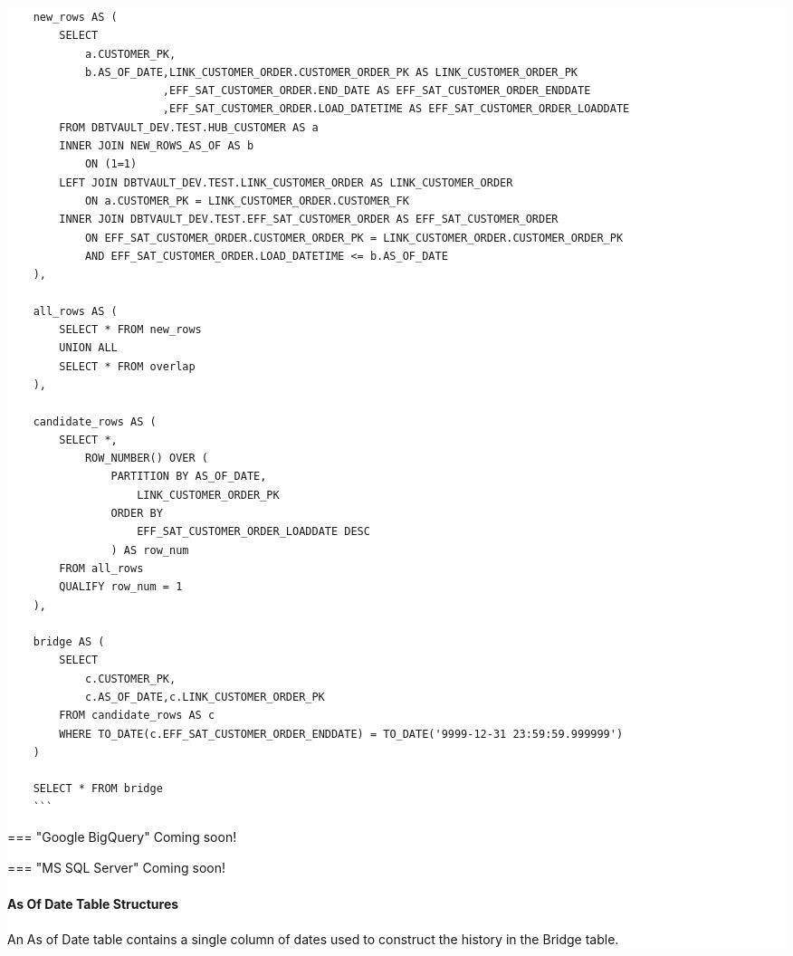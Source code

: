         new_rows AS (
            SELECT
                a.CUSTOMER_PK,
                b.AS_OF_DATE,LINK_CUSTOMER_ORDER.CUSTOMER_ORDER_PK AS LINK_CUSTOMER_ORDER_PK
                            ,EFF_SAT_CUSTOMER_ORDER.END_DATE AS EFF_SAT_CUSTOMER_ORDER_ENDDATE
                            ,EFF_SAT_CUSTOMER_ORDER.LOAD_DATETIME AS EFF_SAT_CUSTOMER_ORDER_LOADDATE
            FROM DBTVAULT_DEV.TEST.HUB_CUSTOMER AS a
            INNER JOIN NEW_ROWS_AS_OF AS b
                ON (1=1)
            LEFT JOIN DBTVAULT_DEV.TEST.LINK_CUSTOMER_ORDER AS LINK_CUSTOMER_ORDER
                ON a.CUSTOMER_PK = LINK_CUSTOMER_ORDER.CUSTOMER_FK
            INNER JOIN DBTVAULT_DEV.TEST.EFF_SAT_CUSTOMER_ORDER AS EFF_SAT_CUSTOMER_ORDER
                ON EFF_SAT_CUSTOMER_ORDER.CUSTOMER_ORDER_PK = LINK_CUSTOMER_ORDER.CUSTOMER_ORDER_PK
                AND EFF_SAT_CUSTOMER_ORDER.LOAD_DATETIME <= b.AS_OF_DATE
        ),
        
        all_rows AS (
            SELECT * FROM new_rows
            UNION ALL
            SELECT * FROM overlap
        ),
        
        candidate_rows AS (
            SELECT *,
                ROW_NUMBER() OVER (
                    PARTITION BY AS_OF_DATE,
                        LINK_CUSTOMER_ORDER_PK
                    ORDER BY
                        EFF_SAT_CUSTOMER_ORDER_LOADDATE DESC
                    ) AS row_num
            FROM all_rows
            QUALIFY row_num = 1
        ),
        
        bridge AS (
            SELECT
                c.CUSTOMER_PK,
                c.AS_OF_DATE,c.LINK_CUSTOMER_ORDER_PK
            FROM candidate_rows AS c
            WHERE TO_DATE(c.EFF_SAT_CUSTOMER_ORDER_ENDDATE) = TO_DATE('9999-12-31 23:59:59.999999')
        )
        
        SELECT * FROM bridge
        ```

=== "Google BigQuery"
    Coming soon!

=== "MS SQL Server"
    Coming soon!

#### As Of Date Table Structures

An As of Date table contains a single column of dates used to construct the history in the Bridge table.
